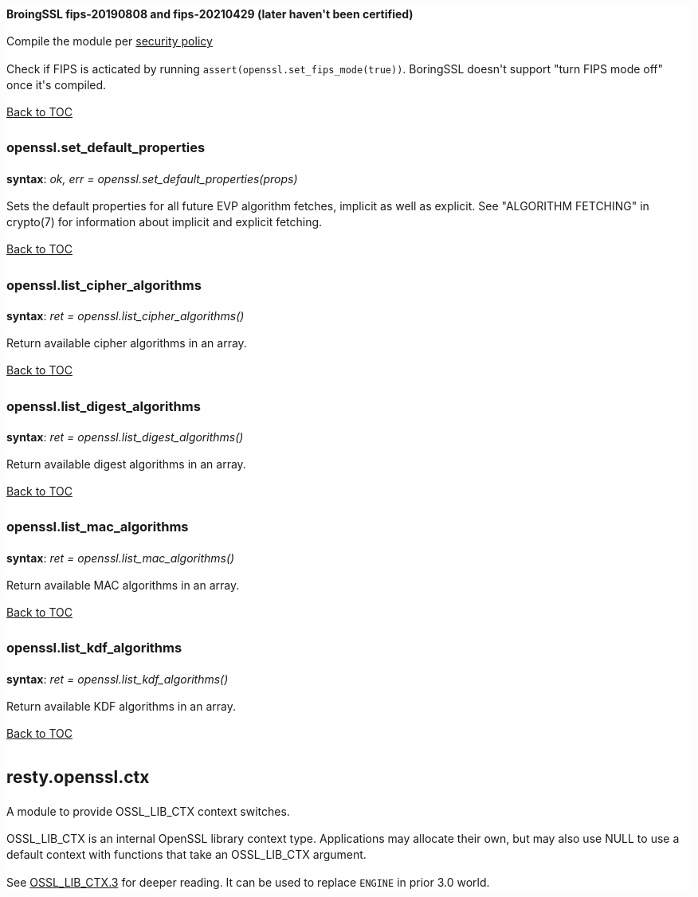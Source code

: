 **BroingSSL fips-20190808 and fips-20210429 (later haven't been certified)**

Compile the module per [security policy](https://csrc.nist.gov/CSRC/media/projects/cryptographic-module-validation-program/documents/security-policies/140sp3678.pdf)

Check if FIPS is acticated by running `assert(openssl.set_fips_mode(true))`.
BoringSSL doesn't support "turn FIPS mode off" once it's compiled.

[Back to TOC](#table-of-contents)

### openssl.set_default_properties

**syntax**: *ok, err = openssl.set_default_properties(props)*

Sets the default properties for all future EVP algorithm fetches, implicit as well as explicit. See "ALGORITHM FETCHING" in crypto(7) for information about implicit and explicit fetching.

[Back to TOC](#table-of-contents)

### openssl.list_cipher_algorithms

**syntax**: *ret = openssl.list_cipher_algorithms()*

Return available cipher algorithms in an array.

[Back to TOC](#table-of-contents)

### openssl.list_digest_algorithms

**syntax**: *ret = openssl.list_digest_algorithms()*

Return available digest algorithms in an array.

[Back to TOC](#table-of-contents)

### openssl.list_mac_algorithms

**syntax**: *ret = openssl.list_mac_algorithms()*

Return available MAC algorithms in an array.

[Back to TOC](#table-of-contents)

### openssl.list_kdf_algorithms

**syntax**: *ret = openssl.list_kdf_algorithms()*

Return available KDF algorithms in an array.

[Back to TOC](#table-of-contents)

## resty.openssl.ctx

A module to provide OSSL_LIB_CTX context switches.

  OSSL_LIB_CTX is an internal OpenSSL library context type. Applications may allocate their own, but may also use NULL to use a default context with functions that take an OSSL_LIB_CTX argument.

See [OSSL_LIB_CTX.3](#https://www.openssl.org/docs/manmaster/man3/OSSL_LIB_CTX.html) for deeper
reading. It can be used to replace `ENGINE` in prior 3.0 world.
